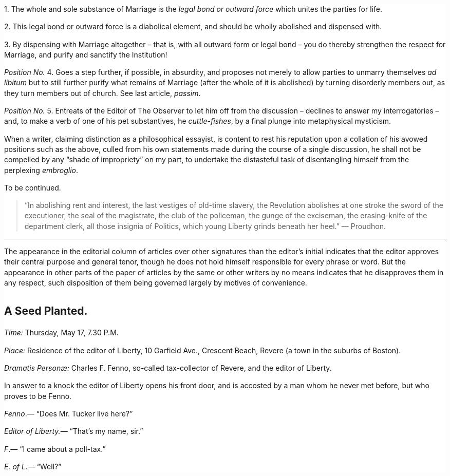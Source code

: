 1\. The whole and sole substance of Marriage is the *legal bond or outward force* which unites the parties for life.

2\. This legal bond or outward force is a diabolical element, and should be wholly abolished and dispensed with.

3\. By dispensing with Marriage altogether – that is, with all outward form or legal bond – you do thereby strengthen the respect for Marriage, and purify and sanctify the Institution!

*Position No.* 4. Goes a step further, if possible, in absurdity, and proposes not merely to allow parties to unmarry themselves *ad libitum* but to still further purify what remains of Marriage (after the whole of it is abolished) by turning disorderly members out, as they turn members out of church. See last article, *passim*.

*Position No.* 5. Entreats of the Editor of The Observer to let him off from the discussion – declines to answer my interrogatories – and, to make a verb of one of his pet substantives, he *cuttle-fishes*, by a final plunge into metaphysical mysticism.

When a writer, claiming distinction as a philosophical essayist, is content to rest his reputation upon a collation of his avowed positions such as the above, culled from his own statements made during the course of a single discussion, he shall not be compelled by any “shade of impropriety” on my part, to undertake the distasteful task of disentangling himself from the perplexing *embroglio*.

To be continued.

> “In abolishing rent and interest, the last vestiges of old-time slavery, the Revolution abolishes at one stroke the sword of the executioner, the seal of the magistrate, the club of the policeman, the gunge of the exciseman, the erasing-knife of the department clerk, all those insignia of Politics, which young Liberty grinds beneath her heel.” — Proudhon.

***

The appearance in the editorial column of articles over other signatures than the editor’s initial indicates that the editor approves their central purpose and general tenor, though he does not hold himself responsible for every phrase or word. But the appearance in other parts of the paper of articles by the same or other writers by no means indicates that he disapproves them in any respect, such disposition of them being governed largely by motives of convenience.

## A Seed Planted.

*Time:* Thursday, May 17, 7.30 P.M.

*Place:* Residence of the editor of Liberty, 10 Garfield Ave., Crescent Beach, Revere (a town in the suburbs of Boston).

*Dramatis Personæ:* Charles F. Fenno, so-called tax-collector of Revere, and the editor of Liberty.

In answer to a knock the editor of Liberty opens his front door, and is accosted by a man whom he never met before, but who proves to be Fenno.

*Fenno*.— “Does Mr. Tucker live here?”

*Editor of Liberty.*— “That’s my name, sir.”

*F*.— “I came about a poll-tax.”

*E. of L.*— “Well?”
